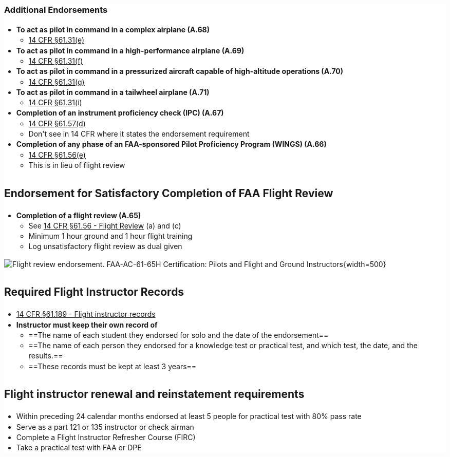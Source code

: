 ### Additional Endorsements

* **To act as pilot in command in a complex airplane (A.68)**
  * [14 CFR &sect;61.31(e)](https://www.ecfr.gov/current/title-14/chapter-I/subchapter-D/part-61/subpart-A/section-61.31#p-61.31(e))
* **To act as pilot in command in a high-performance airplane (A.69)**
  * [14 CFR &sect;61.31(f)](https://www.ecfr.gov/current/title-14/chapter-I/subchapter-D/part-61/subpart-A/section-61.31#p-61.31(f))
* **To act as pilot in command in a pressurized aircraft capable of high-altitude operations (A.70)**
  * [14 CFR &sect;61.31(g)](https://www.ecfr.gov/current/title-14/chapter-I/subchapter-D/part-61/subpart-A/section-61.31#p-61.31(g))
* **To act as pilot in command in a tailwheel airplane (A.71)**
  * [14 CFR &sect;61.31(i)](https://www.ecfr.gov/current/title-14/chapter-I/subchapter-D/part-61/subpart-A/section-61.31#p-61.31(i))
* **Completion of an instrument proficiency check (IPC) (A.67)**
  * [14 CFR &sect;61.57(d)](https://www.ecfr.gov/current/title-14/chapter-I/subchapter-D/part-61/subpart-A/section-61.57#p-61.57(d))
  * Don't see in 14 CFR where it states the endorsement requirement
* **Completion of any phase of an FAA-sponsored Pilot Proficiency Program (WINGS) (A.66)**
  * [14 CFR &sect;61.56(e)](https://www.ecfr.gov/current/title-14/chapter-I/subchapter-D/part-61/subpart-A/section-61.56#p-61.56(e))
  * This is in lieu of flight review

## Endorsement for Satisfactory Completion of FAA Flight Review

* **Completion of a flight review (A.65)**
  * See [14 CFR &sect;61.56 - Flight Review](https://www.ecfr.gov/current/title-14/chapter-I/subchapter-D/part-61/subpart-A/section-61.56) (a) and (c)
  * Minimum 1 hour ground and 1 hour flight training
  * Log unsatisfactory flight review as dual given

![Flight review endorsement. [FAA-AC-61-65H Certification: Pilots and Flight and Ground Instructors](https://www.faa.gov/regulations_policies/advisory_circulars/index.cfm/go/document.information/documentID/1034129)](/img/faa-ac-61-65h-flight-review-endorsement.png){width=500}

## Required Flight Instructor Records

* [14 CFR &sect;61.189 - Flight instructor records](https://www.ecfr.gov/current/title-14/chapter-I/subchapter-D/part-61/subpart-H/section-61.189)
* **Instructor must keep their own record of**
  * ==The name of each student they endorsed for solo and the date of the endorsement==
  * ==The name of each person they endorsed for a knowledge test or practical test, and which test, the date, and the results.==
  * ==These records must be kept at least 3 years==

## Flight instructor renewal and reinstatement requirements

* Within preceding 24 calendar months endorsed at least 5 people for practical test with 80% pass rate
* Serve as a part 121 or 135 instructor or check airman
* Complete a Flight Instructor Refresher Course (FIRC)
* Take a practical test with FAA or DPE
